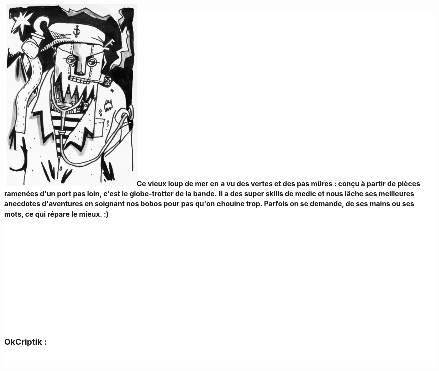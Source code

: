 <h4><img class="left" style="margin-top: -2%;" src="Marini-ER.png" alt="" width="265" height="364" />Ce vieux loup de mer en a vu des vertes et des pas m&ucirc;res : con&ccedil;u &agrave; partir de pi&egrave;ces ramen&eacute;es d'un port pas loin, c'est le globe-trotter de la bande. Il a des super skills de medic et nous l&acirc;che ses meilleures anecdotes d'aventures en soignant nos bobos pour pas qu'on chouine trop. Parfois on se demande, de ses mains ou ses mots, ce qui r&eacute;pare le mieux. :)</h4>
<p>&nbsp;</p>
<p>&nbsp;</p>
<p>&nbsp;</p>
<p>&nbsp;</p>
<p>&nbsp;</p>
<p>&nbsp;</p>
<h3>OkCriptik :</h3>
<p>&nbsp;</p>